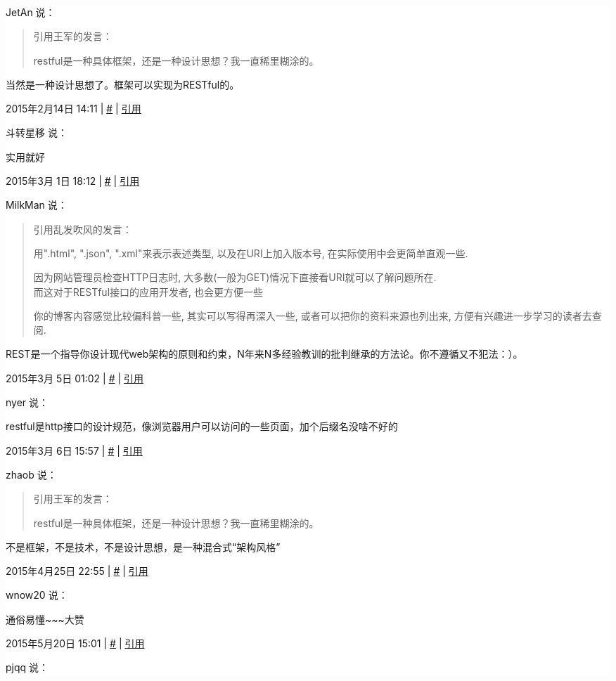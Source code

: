 JetAn 说：

> 引用王军的发言：
> 
> restful是一种具体框架，还是一种设计思想？我一直稀里糊涂的。

当然是一种设计思想了。框架可以实现为RESTful的。

2015年2月14日 14:11 | [#](https://www.ruanyifeng.com/blog/2011/09/restful.html#comment-348077) | [引用](https://www.ruanyifeng.com/blog/2011/09/restful.html#comment-text "引用JetAn的这条留言")

斗转星移 说：

实用就好

2015年3月 1日 18:12 | [#](https://www.ruanyifeng.com/blog/2011/09/restful.html#comment-348304) | [引用](https://www.ruanyifeng.com/blog/2011/09/restful.html#comment-text "引用斗转星移的这条留言")

MilkMan 说：

> 引用乱发吹风的发言：
> 
> 用".html", ".json", ".xml"来表示表述类型, 以及在URI上加入版本号, 在实际使用中会更简单直观一些.
> 
> 因为网站管理员检查HTTP日志时, 大多数(一般为GET)情况下直接看URI就可以了解问题所在.  
> 而这对于RESTful接口的应用开发者, 也会更方便一些
> 
> 你的博客内容感觉比较偏科普一些, 其实可以写得再深入一些, 或者可以把你的资料来源也列出来, 方便有兴趣进一步学习的读者去查阅.

REST是一个指导你设计现代web架构的原则和约束，N年来N多经验教训的批判继承的方法论。你不遵循又不犯法：）。

2015年3月 5日 01:02 | [#](https://www.ruanyifeng.com/blog/2011/09/restful.html#comment-348360) | [引用](https://www.ruanyifeng.com/blog/2011/09/restful.html#comment-text "引用MilkMan的这条留言")

nyer 说：

restful是http接口的设计规范，像浏览器用户可以访问的一些页面，加个后缀名没啥不好的

2015年3月 6日 15:57 | [#](https://www.ruanyifeng.com/blog/2011/09/restful.html#comment-348374) | [引用](https://www.ruanyifeng.com/blog/2011/09/restful.html#comment-text "引用nyer的这条留言")

zhaob 说：

> 引用王军的发言：
> 
> restful是一种具体框架，还是一种设计思想？我一直稀里糊涂的。

不是框架，不是技术，不是设计思想，是一种混合式“架构风格”

2015年4月25日 22:55 | [#](https://www.ruanyifeng.com/blog/2011/09/restful.html#comment-349254) | [引用](https://www.ruanyifeng.com/blog/2011/09/restful.html#comment-text "引用zhaob的这条留言")

wnow20 说：

通俗易懂~~~大赞

2015年5月20日 15:01 | [#](https://www.ruanyifeng.com/blog/2011/09/restful.html#comment-349811) | [引用](https://www.ruanyifeng.com/blog/2011/09/restful.html#comment-text "引用wnow20的这条留言")

pjqq 说：
